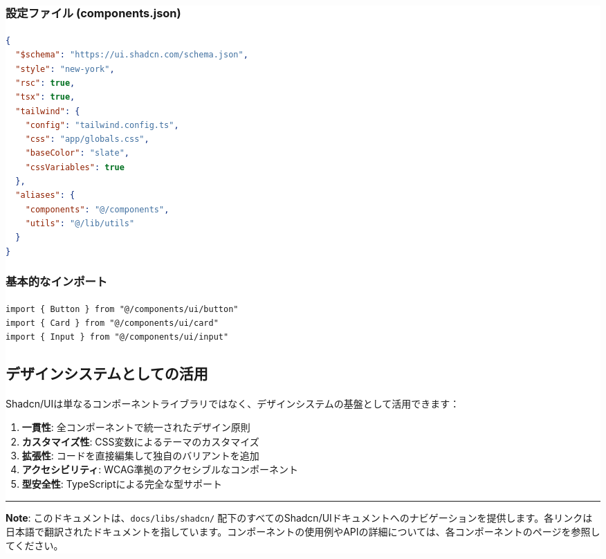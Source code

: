 ### 設定ファイル (components.json)

```json
{
  "$schema": "https://ui.shadcn.com/schema.json",
  "style": "new-york",
  "rsc": true,
  "tsx": true,
  "tailwind": {
    "config": "tailwind.config.ts",
    "css": "app/globals.css",
    "baseColor": "slate",
    "cssVariables": true
  },
  "aliases": {
    "components": "@/components",
    "utils": "@/lib/utils"
  }
}
```

### 基本的なインポート

```tsx
import { Button } from "@/components/ui/button"
import { Card } from "@/components/ui/card"
import { Input } from "@/components/ui/input"
```

## デザインシステムとしての活用

Shadcn/UIは単なるコンポーネントライブラリではなく、デザインシステムの基盤として活用できます：

1. **一貫性**: 全コンポーネントで統一されたデザイン原則
2. **カスタマイズ性**: CSS変数によるテーマのカスタマイズ
3. **拡張性**: コードを直接編集して独自のバリアントを追加
4. **アクセシビリティ**: WCAG準拠のアクセシブルなコンポーネント
5. **型安全性**: TypeScriptによる完全な型サポート

---

**Note**: このドキュメントは、`docs/libs/shadcn/` 配下のすべてのShadcn/UIドキュメントへのナビゲーションを提供します。各リンクは日本語で翻訳されたドキュメントを指しています。コンポーネントの使用例やAPIの詳細については、各コンポーネントのページを参照してください。
